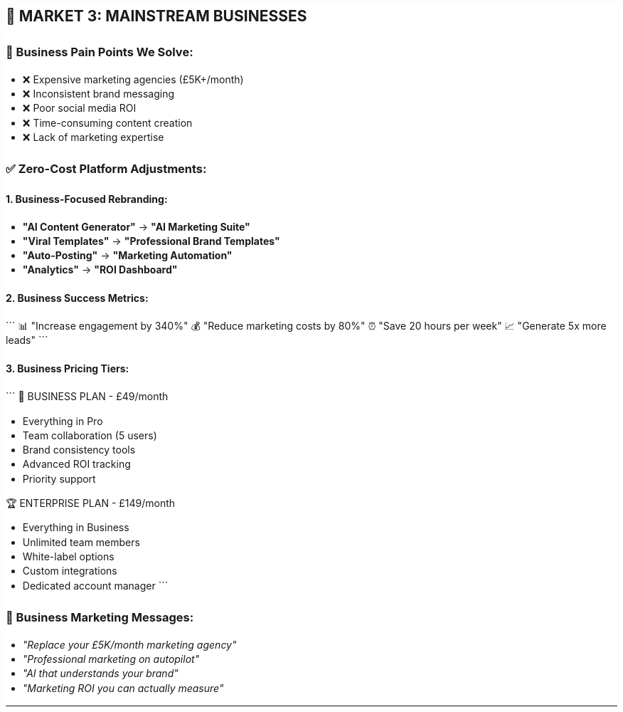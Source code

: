 ## 🏢 **MARKET 3: MAINSTREAM BUSINESSES**

### **🎯 Business Pain Points We Solve:**
- ❌ Expensive marketing agencies (£5K+/month)
- ❌ Inconsistent brand messaging
- ❌ Poor social media ROI
- ❌ Time-consuming content creation
- ❌ Lack of marketing expertise

### **✅ Zero-Cost Platform Adjustments:**

#### **1. Business-Focused Rebranding:**
- **"AI Content Generator"** → **"AI Marketing Suite"**
- **"Viral Templates"** → **"Professional Brand Templates"**
- **"Auto-Posting"** → **"Marketing Automation"**
- **"Analytics"** → **"ROI Dashboard"**

#### **2. Business Success Metrics:**
\`\`\`
📊 "Increase engagement by 340%"
💰 "Reduce marketing costs by 80%"
⏰ "Save 20 hours per week"
📈 "Generate 5x more leads"
\`\`\`

#### **3. Business Pricing Tiers:**
\`\`\`
🏢 BUSINESS PLAN - £49/month
- Everything in Pro
- Team collaboration (5 users)
- Brand consistency tools
- Advanced ROI tracking
- Priority support

🏆 ENTERPRISE PLAN - £149/month
- Everything in Business
- Unlimited team members
- White-label options
- Custom integrations
- Dedicated account manager
\`\`\`

### **🎯 Business Marketing Messages:**
- *"Replace your £5K/month marketing agency"*
- *"Professional marketing on autopilot"*
- *"AI that understands your brand"*
- *"Marketing ROI you can actually measure"*

---
